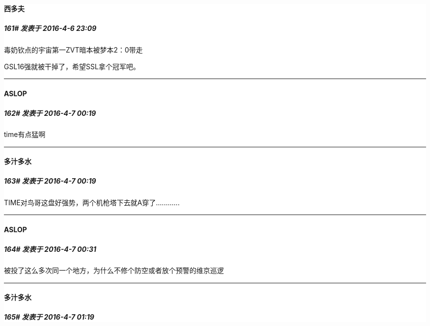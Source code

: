 ####  西多夫  
##### 161#       发表于 2016-4-6 23:09




毒奶钦点的宇宙第一ZVT暗本被梦本2：0带走

GSL16强就被干掉了，希望SSL拿个冠军吧。







-----

####  ASLOP  
##### 162#       发表于 2016-4-7 00:19




time有点猛啊







-----

####  多汁多水  
##### 163#       发表于 2016-4-7 00:19




TIME对鸟哥这盘好强势，两个机枪塔下去就A穿了............







-----

####  ASLOP  
##### 164#       发表于 2016-4-7 00:31




被投了这么多次同一个地方，为什么不修个防空或者放个预警的维京巡逻







-----

####  多汁多水  
##### 165#       发表于 2016-4-7 01:19
